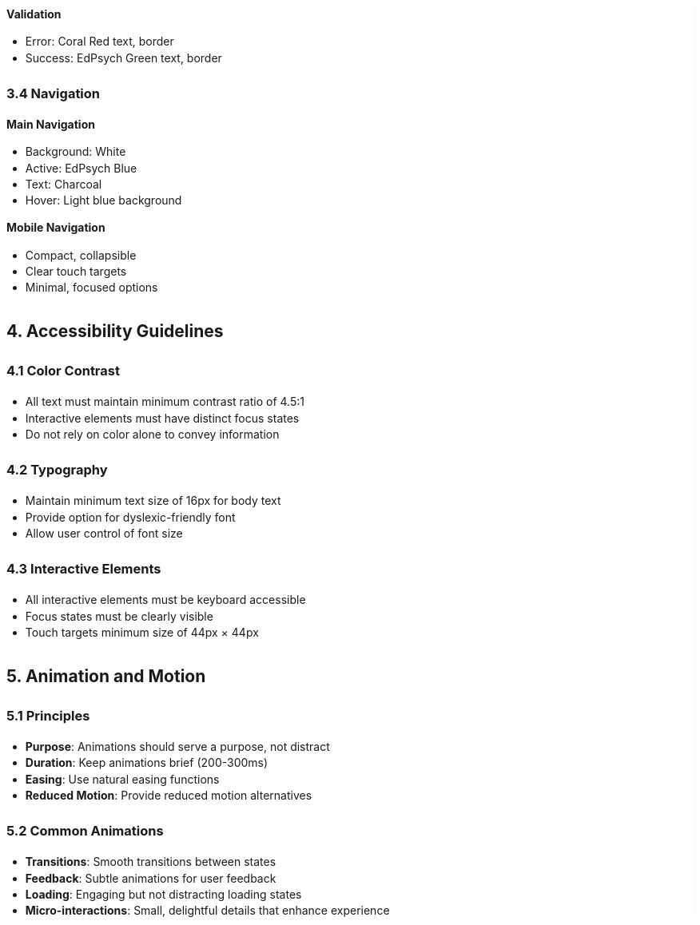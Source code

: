 **Validation**
- Error: Coral Red text, border
- Success: EdPsych Green text, border

### 3.4 Navigation

**Main Navigation**
- Background: White
- Active: EdPsych Blue
- Text: Charcoal
- Hover: Light blue background

**Mobile Navigation**
- Compact, collapsible
- Clear touch targets
- Minimal, focused options

## 4. Accessibility Guidelines

### 4.1 Color Contrast

- All text must maintain minimum contrast ratio of 4.5:1
- Interactive elements must have distinct focus states
- Do not rely on color alone to convey information

### 4.2 Typography

- Maintain minimum text size of 16px for body text
- Provide option for dyslexic-friendly font
- Allow user control of font size

### 4.3 Interactive Elements

- All interactive elements must be keyboard accessible
- Focus states must be clearly visible
- Touch targets minimum size of 44px × 44px

## 5. Animation and Motion

### 5.1 Principles

- **Purpose**: Animations should serve a purpose, not distract
- **Duration**: Keep animations brief (200-300ms)
- **Easing**: Use natural easing functions
- **Reduced Motion**: Provide reduced motion alternatives

### 5.2 Common Animations

- **Transitions**: Smooth transitions between states
- **Feedback**: Subtle animations for user feedback
- **Loading**: Engaging but not distracting loading states
- **Micro-interactions**: Small, delightful details that enhance experience
